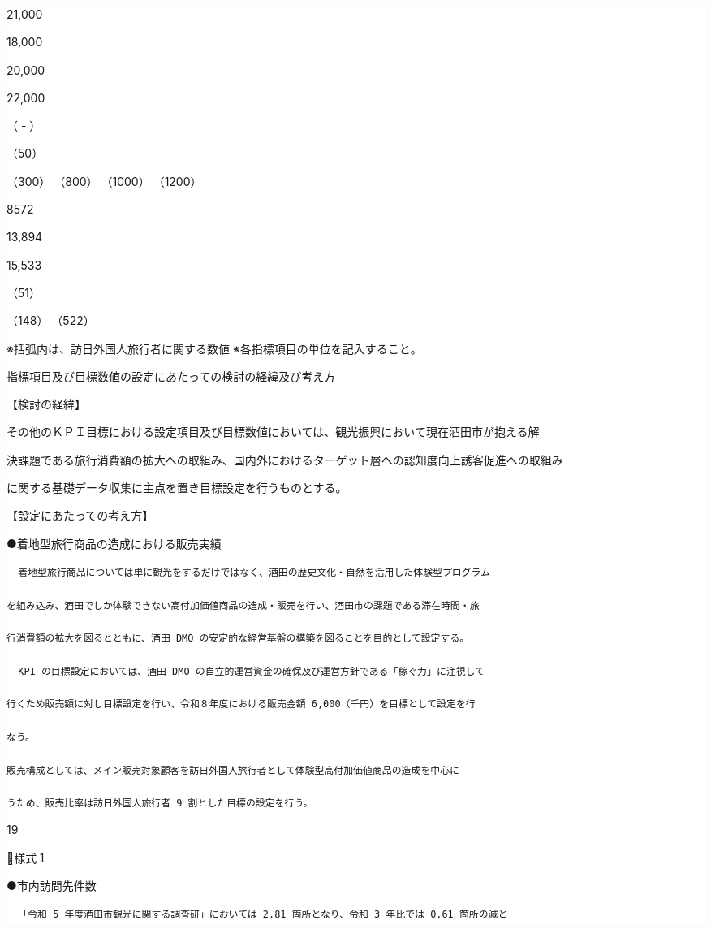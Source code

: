 21,000

18,000

20,000

22,000

（  -  ）

（50）

（300）  （800）  （1000）  （1200）

8572

13,894

15,533

（51）

（148）  （522）

※括弧内は、訪日外国人旅行者に関する数値
※各指標項目の単位を記入すること。

指標項目及び目標数値の設定にあたっての検討の経緯及び考え方

【検討の経緯】

その他のＫＰＩ目標における設定項目及び目標数値においては、観光振興において現在酒田市が抱える解

決課題である旅行消費額の拡大への取組み、国内外におけるターゲット層への認知度向上誘客促進への取組み

に関する基礎データ収集に主点を置き目標設定を行うものとする。

【設定にあたっての考え方】

●着地型旅行商品の造成における販売実績

      着地型旅行商品については単に観光をするだけではなく、酒田の歴史文化・自然を活用した体験型プログラム

    を組み込み、酒田でしか体験できない高付加価値商品の造成・販売を行い、酒田市の課題である滞在時間・旅

    行消費額の拡大を図るとともに、酒田 DMO の安定的な経営基盤の構築を図ることを目的として設定する。

      KPI の目標設定においては、酒田 DMO の自立的運営資金の確保及び運営方針である「稼ぐ力」に注視して

    行くため販売額に対し目標設定を行い、令和８年度における販売金額 6,000（千円）を目標として設定を行

    なう。

    販売構成としては、メイン販売対象顧客を訪日外国人旅行者として体験型高付加価値商品の造成を中心に

    うため、販売比率は訪日外国人旅行者 9 割とした目標の設定を行う。

19

様式１

●市内訪問先件数

      「令和 5 年度酒田市観光に関する調査研」においては 2.81 箇所となり、令和 3 年比では 0.61 箇所の減と
